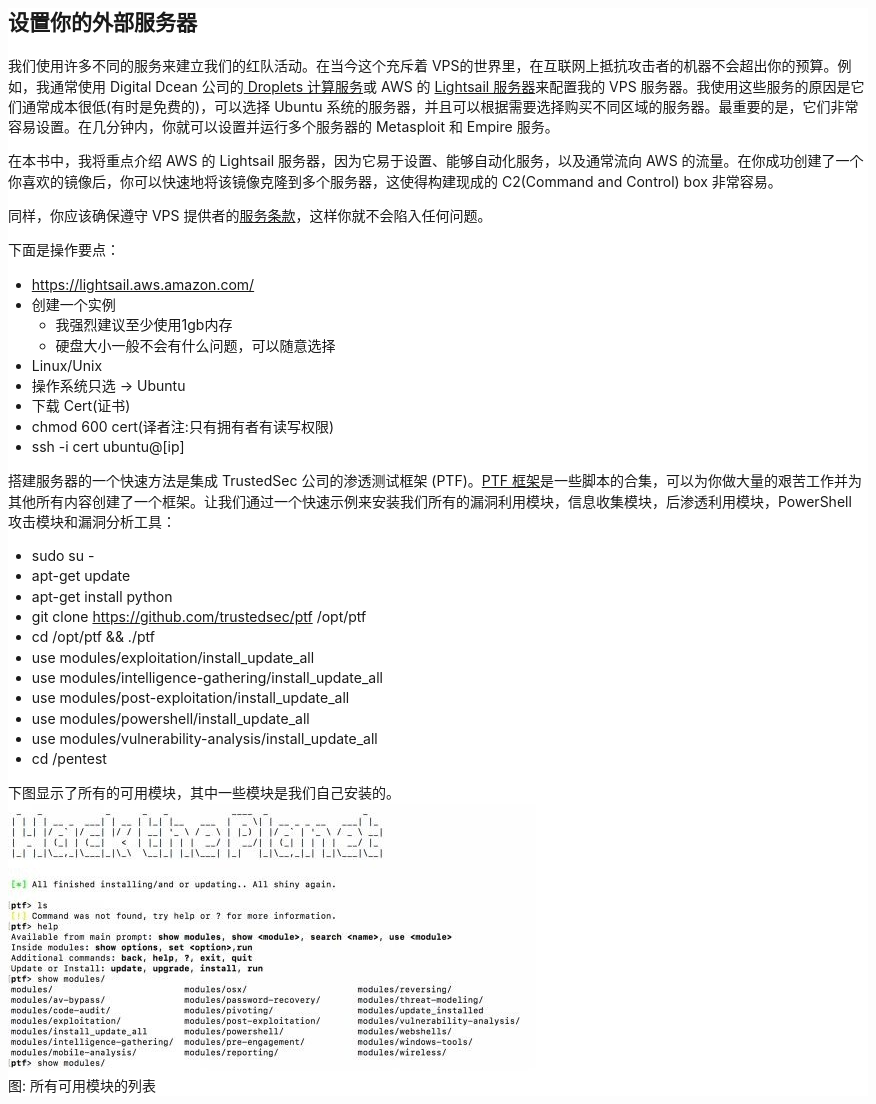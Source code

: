 ## 设置你的外部服务器 
我们使用许多不同的服务来建立我们的红队活动。在当今这个充斥着 VPS的世界里，在互联网上抵抗攻击者的机器不会超出你的预算。例如，我通常使用 Digital Dcean 公司的[ Droplets 计算服务](https://www.digitalocean.com/products/compute)或 AWS 的 [Lightsail 服务器](https://lightsail.aws.amazon.com)来配置我的 VPS 服务器。我使用这些服务的原因是它们通常成本很低(有时是免费的)，可以选择 Ubuntu 系统的服务器，并且可以根据需要选择购买不同区域的服务器。最重要的是，它们非常容易设置。在几分钟内，你就可以设置并运行多个服务器的 Metasploit 和 Empire 服务。

在本书中，我将重点介绍 AWS 的 Lightsail 服务器，因为它易于设置、能够自动化服务，以及通常流向 AWS 的流量。在你成功创建了一个你喜欢的镜像后，你可以快速地将该镜像克隆到多个服务器，这使得构建现成的 C2(Command and Control) box 非常容易。

同样，你应该确保遵守 VPS 提供者的[服务条款](https://aws.amazon.com/cn/service-terms/)，这样你就不会陷入任何问题。

下面是操作要点：
- https://lightsail.aws.amazon.com/
- 创建一个实例
    - 我强烈建议至少使用1gb内存
    - 硬盘大小一般不会有什么问题，可以随意选择
- Linux/Unix
- 操作系统只选 -> Ubuntu
- 下载 Cert(证书)
- chmod 600 cert(译者注:只有拥有者有读写权限)
- ssh -i cert ubuntu@[ip]

搭建服务器的一个快速方法是集成 TrustedSec 公司的渗透测试框架 (PTF)。[PTF 框架](https://github.com/trustedsec/ptf)是一些脚本的合集，可以为你做大量的艰苦工作并为其他所有内容创建了一个框架。让我们通过一个快速示例来安装我们所有的漏洞利用模块，信息收集模块，后渗透利用模块，PowerShell 攻击模块和漏洞分析工具：
- sudo su -
- apt-get update
- apt-get install python
- git clone https://github.com/trustedsec/ptf /opt/ptf
- cd /opt/ptf && ./ptf
- use modules/exploitation/install_update_all
- use modules/intelligence-gathering/install_update_all
- use modules/post-exploitation/install_update_all
- use modules/powershell/install_update_all
- use modules/vulnerability-analysis/install_update_all
- cd /pentest

下图显示了所有的可用模块，其中一些模块是我们自己安装的。
![](../images/chapter_1/1-3.PNG)<br>
图: 所有可用模块的列表
